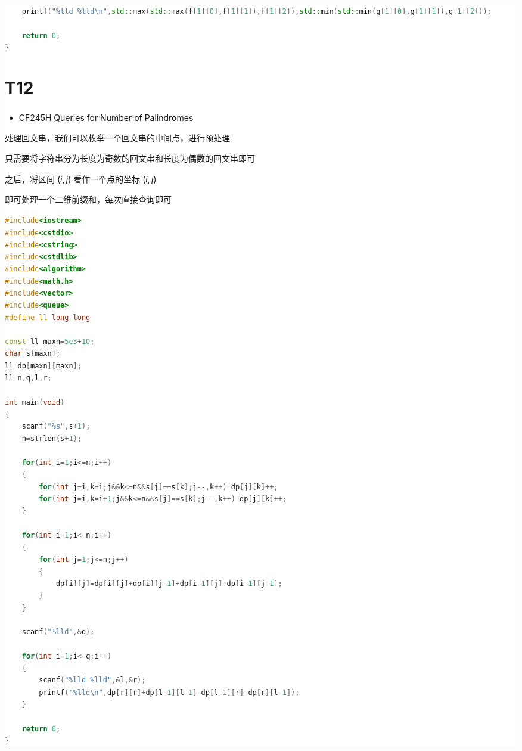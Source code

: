 ```cpp
	printf("%lld %lld\n",std::max(std::max(f[1][0],f[1][1]),f[1][2]),std::min(std::min(g[1][0],g[1][1]),g[1][2]));
	
	return 0;
}
```
# T12
* [CF245H Queries for Number of Palindromes](https://www.luogu.com.cn/problem/CF245H)

处理回文串，我们可以枚举一个回文串的中间点，进行预处理

只需要将字符串分为长度为奇数的回文串和长度为偶数的回文串即可

之后，将区间 $(i,j)$ 看作一个点的坐标 $(i,j)$

即可处理一个二维前缀和，每次直接查询即可

```cpp
#include<iostream>
#include<cstdio>
#include<cstring>
#include<cstdlib>
#include<algorithm>
#include<math.h>
#include<vector>
#include<queue>
#define ll long long

const ll maxn=5e3+10;
char s[maxn];
ll dp[maxn][maxn];
ll n,q,l,r;

int main(void)
{
	scanf("%s",s+1);
	n=strlen(s+1);
	
	for(int i=1;i<=n;i++)
	{
		for(int j=i,k=i;j&&k<=n&&s[j]==s[k];j--,k++) dp[j][k]++;
		for(int j=i,k=i+1;j&&k<=n&&s[j]==s[k];j--,k++) dp[j][k]++;
	}
	
	for(int i=1;i<=n;i++)
	{
		for(int j=1;j<=n;j++)
		{
			dp[i][j]=dp[i][j]+dp[i][j-1]+dp[i-1][j]-dp[i-1][j-1];
		}
	}
	
	scanf("%lld",&q);
	
	for(int i=1;i<=q;i++)
	{
		scanf("%lld %lld",&l,&r);
		printf("%lld\n",dp[r][r]+dp[l-1][l-1]-dp[l-1][r]-dp[r][l-1]);
	}
	
	return 0;
}
```
